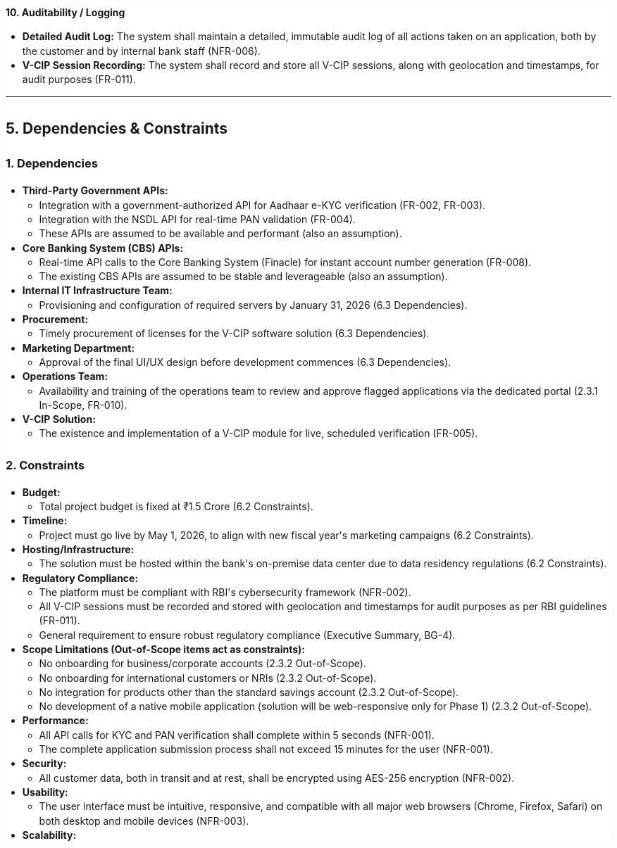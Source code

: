 **10. Auditability / Logging**
*   **Detailed Audit Log:** The system shall maintain a detailed, immutable audit log of all actions taken on an application, both by the customer and by internal bank staff (NFR-006).
*   **V-CIP Session Recording:** The system shall record and store all V-CIP sessions, along with geolocation and timestamps, for audit purposes (FR-011).

---

## 5. Dependencies & Constraints

### 1. Dependencies

*   **Third-Party Government APIs:**
    *   Integration with a government-authorized API for Aadhaar e-KYC verification (FR-002, FR-003).
    *   Integration with the NSDL API for real-time PAN validation (FR-004).
    *   These APIs are assumed to be available and performant (also an assumption).
*   **Core Banking System (CBS) APIs:**
    *   Real-time API calls to the Core Banking System (Finacle) for instant account number generation (FR-008).
    *   The existing CBS APIs are assumed to be stable and leverageable (also an assumption).
*   **Internal IT Infrastructure Team:**
    *   Provisioning and configuration of required servers by January 31, 2026 (6.3 Dependencies).
*   **Procurement:**
    *   Timely procurement of licenses for the V-CIP software solution (6.3 Dependencies).
*   **Marketing Department:**
    *   Approval of the final UI/UX design before development commences (6.3 Dependencies).
*   **Operations Team:**
    *   Availability and training of the operations team to review and approve flagged applications via the dedicated portal (2.3.1 In-Scope, FR-010).
*   **V-CIP Solution:**
    *   The existence and implementation of a V-CIP module for live, scheduled verification (FR-005).

### 2. Constraints

*   **Budget:**
    *   Total project budget is fixed at ₹1.5 Crore (6.2 Constraints).
*   **Timeline:**
    *   Project must go live by May 1, 2026, to align with new fiscal year's marketing campaigns (6.2 Constraints).
*   **Hosting/Infrastructure:**
    *   The solution must be hosted within the bank's on-premise data center due to data residency regulations (6.2 Constraints).
*   **Regulatory Compliance:**
    *   The platform must be compliant with RBI's cybersecurity framework (NFR-002).
    *   All V-CIP sessions must be recorded and stored with geolocation and timestamps for audit purposes as per RBI guidelines (FR-011).
    *   General requirement to ensure robust regulatory compliance (Executive Summary, BG-4).
*   **Scope Limitations (Out-of-Scope items act as constraints):**
    *   No onboarding for business/corporate accounts (2.3.2 Out-of-Scope).
    *   No onboarding for international customers or NRIs (2.3.2 Out-of-Scope).
    *   No integration for products other than the standard savings account (2.3.2 Out-of-Scope).
    *   No development of a native mobile application (solution will be web-responsive only for Phase 1) (2.3.2 Out-of-Scope).
*   **Performance:**
    *   All API calls for KYC and PAN verification shall complete within 5 seconds (NFR-001).
    *   The complete application submission process shall not exceed 15 minutes for the user (NFR-001).
*   **Security:**
    *   All customer data, both in transit and at rest, shall be encrypted using AES-256 encryption (NFR-002).
*   **Usability:**
    *   The user interface must be intuitive, responsive, and compatible with all major web browsers (Chrome, Firefox, Safari) on both desktop and mobile devices (NFR-003).
*   **Scalability:**